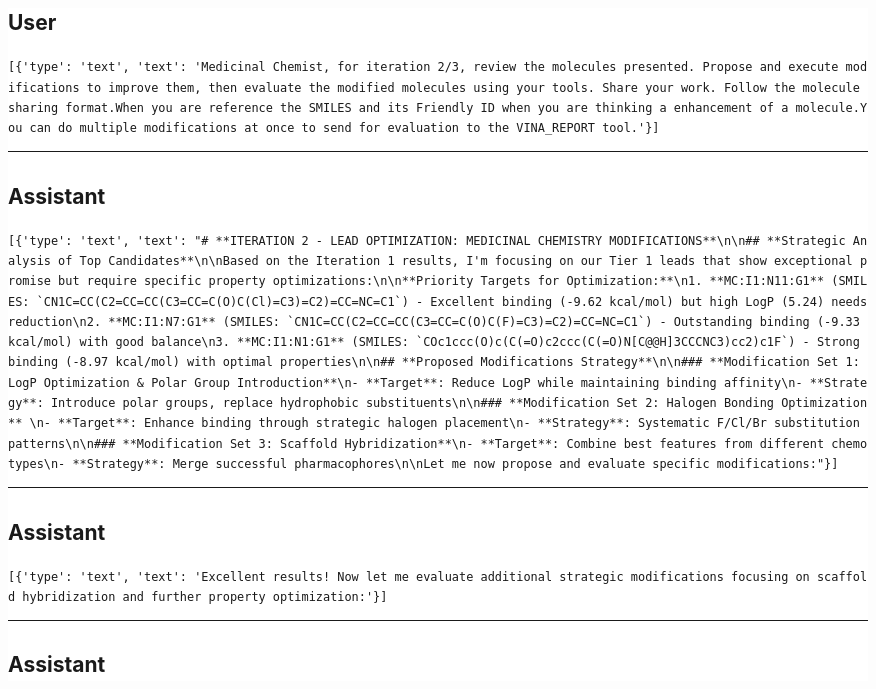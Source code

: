 
## User

```
[{'type': 'text', 'text': 'Medicinal Chemist, for iteration 2/3, review the molecules presented. Propose and execute modifications to improve them, then evaluate the modified molecules using your tools. Share your work. Follow the molecule sharing format.When you are reference the SMILES and its Friendly ID when you are thinking a enhancement of a molecule.You can do multiple modifications at once to send for evaluation to the VINA_REPORT tool.'}]
```

---

## Assistant

```
[{'type': 'text', 'text': "# **ITERATION 2 - LEAD OPTIMIZATION: MEDICINAL CHEMISTRY MODIFICATIONS**\n\n## **Strategic Analysis of Top Candidates**\n\nBased on the Iteration 1 results, I'm focusing on our Tier 1 leads that show exceptional promise but require specific property optimizations:\n\n**Priority Targets for Optimization:**\n1. **MC:I1:N11:G1** (SMILES: `CN1C=CC(C2=CC=CC(C3=CC=C(O)C(Cl)=C3)=C2)=CC=NC=C1`) - Excellent binding (-9.62 kcal/mol) but high LogP (5.24) needs reduction\n2. **MC:I1:N7:G1** (SMILES: `CN1C=CC(C2=CC=CC(C3=CC=C(O)C(F)=C3)=C2)=CC=NC=C1`) - Outstanding binding (-9.33 kcal/mol) with good balance\n3. **MC:I1:N1:G1** (SMILES: `COc1ccc(O)c(C(=O)c2ccc(C(=O)N[C@@H]3CCCNC3)cc2)c1F`) - Strong binding (-8.97 kcal/mol) with optimal properties\n\n## **Proposed Modifications Strategy**\n\n### **Modification Set 1: LogP Optimization & Polar Group Introduction**\n- **Target**: Reduce LogP while maintaining binding affinity\n- **Strategy**: Introduce polar groups, replace hydrophobic substituents\n\n### **Modification Set 2: Halogen Bonding Optimization** \n- **Target**: Enhance binding through strategic halogen placement\n- **Strategy**: Systematic F/Cl/Br substitution patterns\n\n### **Modification Set 3: Scaffold Hybridization**\n- **Target**: Combine best features from different chemotypes\n- **Strategy**: Merge successful pharmacophores\n\nLet me now propose and evaluate specific modifications:"}]
```

---

## Assistant

```
[{'type': 'text', 'text': 'Excellent results! Now let me evaluate additional strategic modifications focusing on scaffold hybridization and further property optimization:'}]
```

---

## Assistant

```
```